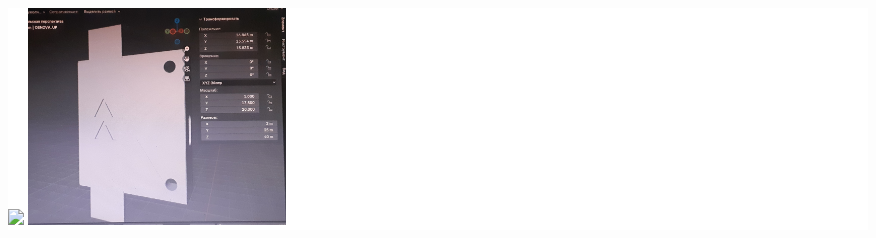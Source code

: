<img src="../../img/rp2040snapcase/1a2make.jpg" width="30%"></img>
<img src="../../img/rp2040snapcase/1aback.jpg" width="30%"></img>